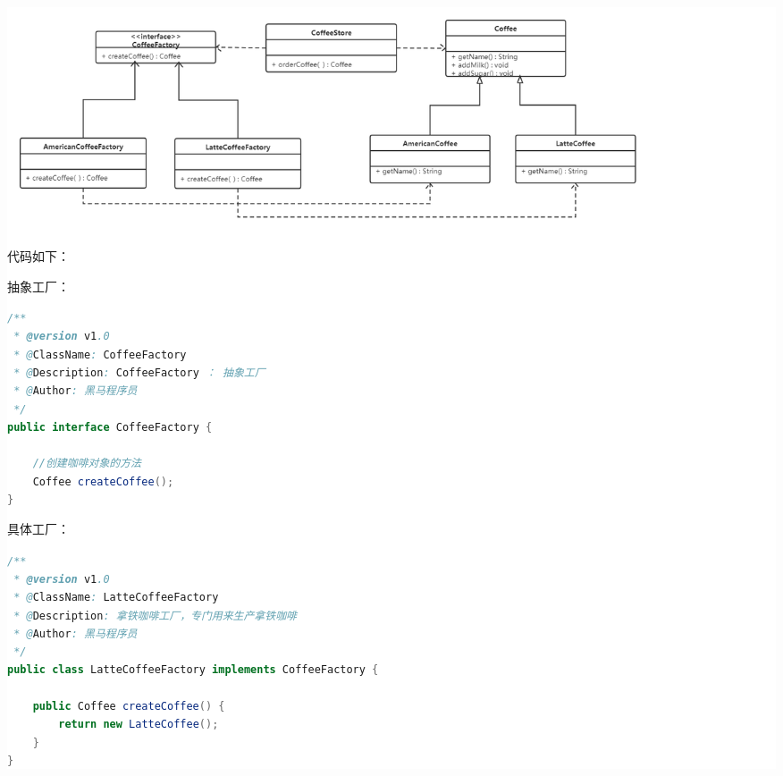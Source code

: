 <img src="img/工厂方法模式.png" style="zoom:70%;" />

代码如下：

抽象工厂：

```java
/**
 * @version v1.0
 * @ClassName: CoffeeFactory
 * @Description: CoffeeFactory ： 抽象工厂
 * @Author: 黑马程序员
 */
public interface CoffeeFactory {

    //创建咖啡对象的方法
    Coffee createCoffee();
}

```

具体工厂：

```java
/**
 * @version v1.0
 * @ClassName: LatteCoffeeFactory
 * @Description: 拿铁咖啡工厂，专门用来生产拿铁咖啡
 * @Author: 黑马程序员
 */
public class LatteCoffeeFactory implements CoffeeFactory {

    public Coffee createCoffee() {
        return new LatteCoffee();
    }
}

```
